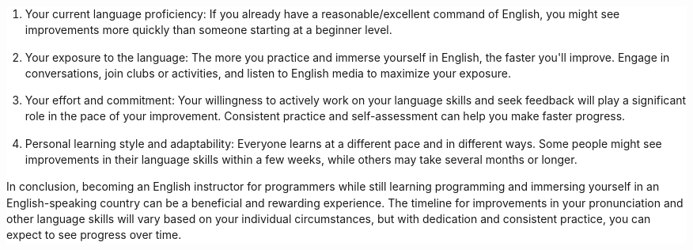 1.  Your current language proficiency: If you already have a reasonable/excellent command of English, you might see improvements more quickly than someone starting at a beginner level.
    
2.  Your exposure to the language: The more you practice and immerse yourself in English, the faster you'll improve. Engage in conversations, join clubs or activities, and listen to English media to maximize your exposure.
    
3.  Your effort and commitment: Your willingness to actively work on your language skills and seek feedback will play a significant role in the pace of your improvement. Consistent practice and self-assessment can help you make faster progress.
    
4.  Personal learning style and adaptability: Everyone learns at a different pace and in different ways. Some people might see improvements in their language skills within a few weeks, while others may take several months or longer.
    

In conclusion, becoming an English instructor for programmers while still learning programming and immersing yourself in an English-speaking country can be a beneficial and rewarding experience. The timeline for improvements in your pronunciation and other language skills will vary based on your individual circumstances, but with dedication and consistent practice, you can expect to see progress over time.